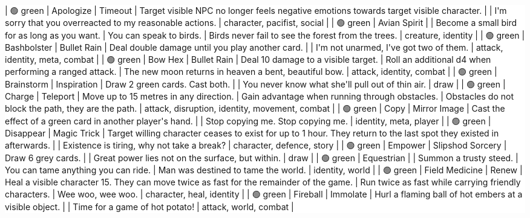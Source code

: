 | 🟢 green   | Apologize          | Timeout            | Target visible NPC no longer feels negative emotions towards target visible character.                                         |                                                                                                                 | I'm sorry that you overreacted to my reasonable actions.                                                                                        | character, pacifist, social                    |
| 🟢 green   | Avian Spirit       |                    | Become a small bird for as long as you want.                                                                                   | You can speak to birds.                                                                                         | Birds never fail to see the forest from the trees.                                                                                              | creature, identity                             |
| 🟢 green   | Bashbolster        | Bullet Rain        | Deal double damage until you play another card.                                                                                |                                                                                                                 | I'm not unarmed, I've got two of them.                                                                                                          | attack, identity, meta, combat                 |
| 🟢 green   | Bow Hex            | Bullet Rain        | Deal 10 damage to a visible target.                                                                                            | Roll an additional d4 when performing a ranged attack.                                                          | The new moon returns in heaven a bent, beautiful bow.                                                                                           | attack, identity, combat                       |
| 🟢 green   | Brainstorm         | Inspiration        | Draw 2 green cards. Cast both.                                                                                                 |                                                                                                                 | You never know what she'll pull out of thin air.                                                                                                | draw                                           |
| 🟢 green   | Charge             | Teleport           | Move up to 15 metres in any direction.                                                                                         | Gain advantage when running through obstacles.                                                                  | Obstacles do not block the path, they are the path.                                                                                             | attack, disruption, identity, movement, combat |
| 🟢 green   | Copy               | Mirror Image       | Cast the effect of a green card in another player's hand.                                                                      |                                                                                                                 | Stop copying me. Stop copying me.                                                                                                               | identity, meta, player                         |
| 🟢 green   | Disappear          | Magic Trick        | Target willing character ceases to exist for up to 1 hour. They return to the last spot they existed in afterwards.            |                                                                                                                 | Existence is tiring, why not take a break?                                                                                                      | character, defence, story                      |
| 🟢 green   | Empower            | Slipshod Sorcery   | Draw 6 grey cards.                                                                                                             |                                                                                                                 | Great power lies not on the surface, but within.                                                                                                | draw                                           |
| 🟢 green   | Equestrian         |                    | Summon a trusty steed.                                                                                                         | You can tame anything you can ride.                                                                             | Man was destined to tame the world.                                                                                                             | identity, world                                |
| 🟢 green   | Field Medicine     | Renew              | Heal a visible character 15. They can move twice as fast for the remainder of the game.                                        | Run twice as fast while carrying friendly characters.                                                           | Wee woo, wee woo.                                                                                                                               | character, heal, identity                      |
| 🟢 green   | Fireball           | Immolate           | Hurl a flaming ball of hot embers at a visible object.                                                                         |                                                                                                                 | Time for a game of hot potato!                                                                                                                  | attack, world, combat                          |